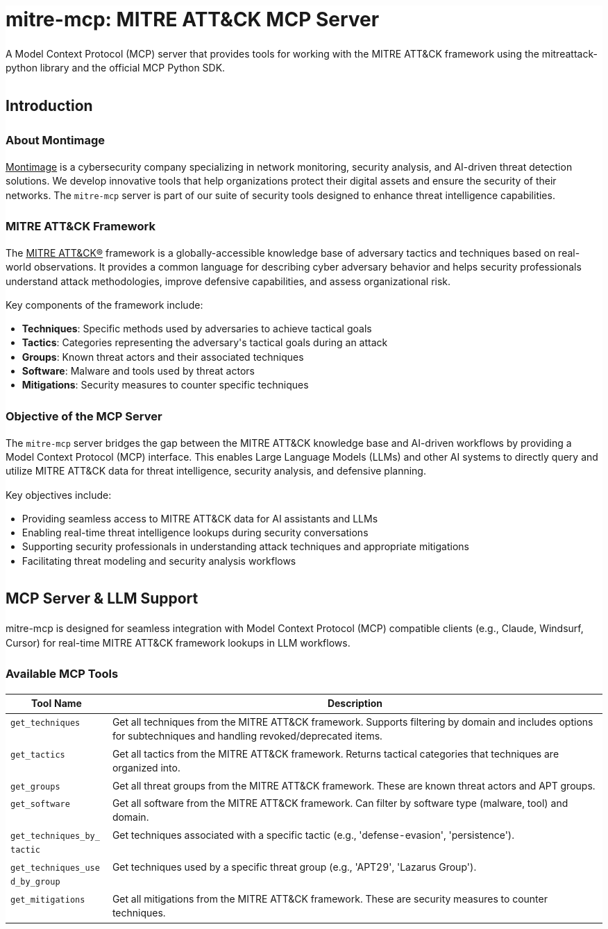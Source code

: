 # mitre-mcp: MITRE ATT&CK MCP Server

A Model Context Protocol (MCP) server that provides tools for working with the MITRE ATT&CK framework using the mitreattack-python library and the official MCP Python SDK.

## Introduction

### About Montimage

[Montimage](https://www.montimage.eu) is a cybersecurity company specializing in network monitoring, security analysis, and AI-driven threat detection solutions. We develop innovative tools that help organizations protect their digital assets and ensure the security of their networks. The `mitre-mcp` server is part of our suite of security tools designed to enhance threat intelligence capabilities.

### MITRE ATT&CK Framework

The [MITRE ATT&CK®](https://attack.mitre.org/) framework is a globally-accessible knowledge base of adversary tactics and techniques based on real-world observations. It provides a common language for describing cyber adversary behavior and helps security professionals understand attack methodologies, improve defensive capabilities, and assess organizational risk.

Key components of the framework include:
- **Techniques**: Specific methods used by adversaries to achieve tactical goals
- **Tactics**: Categories representing the adversary's tactical goals during an attack
- **Groups**: Known threat actors and their associated techniques
- **Software**: Malware and tools used by threat actors
- **Mitigations**: Security measures to counter specific techniques

### Objective of the MCP Server

The `mitre-mcp` server bridges the gap between the MITRE ATT&CK knowledge base and AI-driven workflows by providing a Model Context Protocol (MCP) interface. This enables Large Language Models (LLMs) and other AI systems to directly query and utilize MITRE ATT&CK data for threat intelligence, security analysis, and defensive planning.

Key objectives include:
- Providing seamless access to MITRE ATT&CK data for AI assistants and LLMs
- Enabling real-time threat intelligence lookups during security conversations
- Supporting security professionals in understanding attack techniques and appropriate mitigations
- Facilitating threat modeling and security analysis workflows

## MCP Server & LLM Support

mitre-mcp is designed for seamless integration with Model Context Protocol (MCP) compatible clients (e.g., Claude, Windsurf, Cursor) for real-time MITRE ATT&CK framework lookups in LLM workflows.

### Available MCP Tools

| Tool Name | Description |
|-----------|-------------|
| `get_techniques` | Get all techniques from the MITRE ATT&CK framework. Supports filtering by domain and includes options for subtechniques and handling revoked/deprecated items. |
| `get_tactics` | Get all tactics from the MITRE ATT&CK framework. Returns tactical categories that techniques are organized into. |
| `get_groups` | Get all threat groups from the MITRE ATT&CK framework. These are known threat actors and APT groups. |
| `get_software` | Get all software from the MITRE ATT&CK framework. Can filter by software type (malware, tool) and domain. |
| `get_techniques_by_tactic` | Get techniques associated with a specific tactic (e.g., 'defense-evasion', 'persistence'). |
| `get_techniques_used_by_group` | Get techniques used by a specific threat group (e.g., 'APT29', 'Lazarus Group'). |
| `get_mitigations` | Get all mitigations from the MITRE ATT&CK framework. These are security measures to counter techniques. |